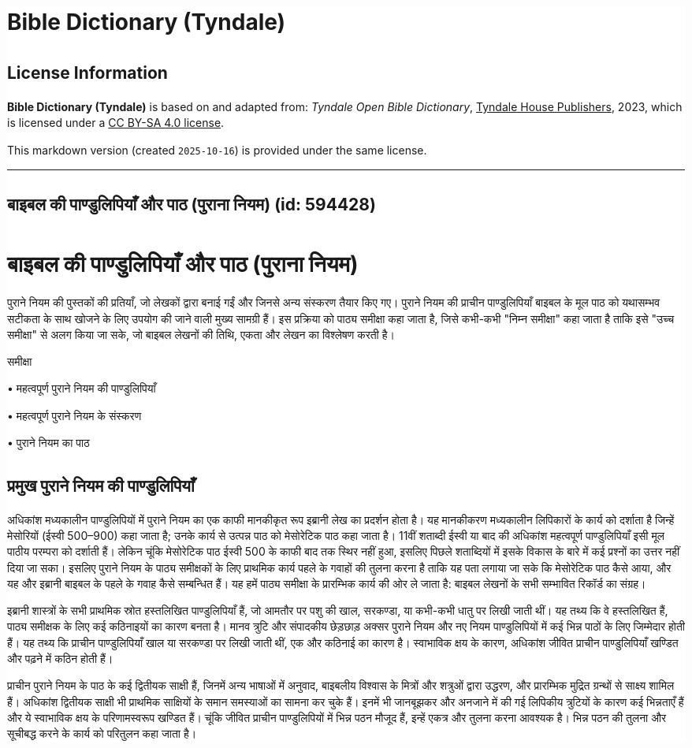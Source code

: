 # Bible Dictionary (Tyndale)

## License Information

**Bible Dictionary (Tyndale)** is based on and adapted from: _Tyndale Open Bible Dictionary_, [Tyndale House Publishers](https://tyndaleopenresources.com/), 2023, which is licensed under a [CC BY-SA 4.0 license](https://creativecommons.org/licenses/by-sa/4.0/legalcode.en).

This markdown version (created `2025-10-16`) is provided under the same license.



--------------------------------

## बाइबल की पाण्डुलिपियाँ और पाठ (पुराना नियम) (id: 594428)

बाइबल की पाण्डुलिपियाँ और पाठ (पुराना नियम)
===========================================

पुराने नियम की पुस्तकों की प्रतियाँ, जो लेखकों द्वारा बनाई गईं और जिनसे अन्य संस्करण तैयार किए गए। पुराने नियम की प्राचीन पाण्डुलिपियाँ बाइबल के मूल पाठ को यथासम्भव सटीकता के साथ खोजने के लिए उपयोग की जाने वाली मुख्य सामग्री हैं। इस प्रक्रिया को पाठ्य समीक्षा कहा जाता है, जिसे कभी\-कभी "निम्न समीक्षा" कहा जाता है ताकि इसे "उच्च समीक्षा" से अलग किया जा सके, जो बाइबल लेखनों की तिथि, एकता और लेखन का विश्लेषण करती है।

समीक्षा

• महत्वपूर्ण पुराने नियम की पाण्डुलिपियाँ 

• महत्वपूर्ण पुराने नियम के संस्करण

• पुराने नियम का पाठ 

प्रमुख पुराने नियम की पाण्डुलिपियाँ
-----------------------------------

अधिकांश मध्यकालीन पाण्डुलिपियों में पुराने नियम का एक काफी मानकीकृत रूप इब्रानी लेख का प्रदर्शन होता है। यह मानकीकरण मध्यकालीन लिपिकारों के कार्य को दर्शाता है जिन्हें मेसोरियों (ईस्वी 500–900\) कहा जाता है; उनके कार्य से उत्पन्न पाठ को मेसोरेटिक पाठ कहा जाता है। 11वीं शताब्दी ईस्वी या बाद की अधिकांश महत्वपूर्ण पाण्डुलिपियाँ इसी मूल पाठीय परम्परा को दर्शाती हैं। लेकिन चूंकि मेसोरेटिक पाठ ईस्वी 500 के काफी बाद तक स्थिर नहीं हुआ, इसलिए पिछले शताब्दियों में इसके विकास के बारे में कई प्रश्नों का उत्तर नहीं दिया जा सका। इसलिए पुराने नियम के पाठ्य समीक्षकों के लिए प्राथमिक कार्य पहले के गवाहों की तुलना करना है ताकि यह पता लगाया जा सके कि मेसोरेटिक पाठ कैसे आया, और यह और इब्रानी बाइबल के पहले के गवाह कैसे सम्बन्धित हैं। यह हमें पाठ्य समीक्षा के प्रारम्भिक कार्य की ओर ले जाता है: बाइबल लेखनों के सभी सम्भावित रिकॉर्ड का संग्रह।

इब्रानी शास्त्रों के सभी प्राथमिक स्रोत हस्तलिखित पाण्डुलिपियाँ हैं, जो आमतौर पर पशु की खाल, सरकण्डा, या कभी\-कभी धातु पर लिखी जाती थीं। यह तथ्य कि वे हस्तलिखित हैं, पाठ्य समीक्षक के लिए कई कठिनाइयों का कारण बनता है। मानव त्रुटि और संपादकीय छेड़छाड़ अक्सर पुराने नियम और नए नियम पाण्डुलिपियों में कई भिन्न पाठों के लिए जिम्मेदार होती हैं। यह तथ्य कि प्राचीन पाण्डुलिपियाँ खाल या सरकण्डा पर लिखी जाती थीं, एक और कठिनाई का कारण है। स्वाभाविक क्षय के कारण, अधिकांश जीवित प्राचीन पाण्डुलिपियाँ खण्डित और पढ़ने में कठिन होती हैं।

प्राचीन पुराने नियम के पाठ के कई द्वितीयक साक्षी हैं, जिनमें अन्य भाषाओं में अनुवाद, बाइबलीय विश्वास के मित्रों और शत्रुओं द्वारा उद्धरण, और प्रारम्भिक मुद्रित ग्रन्थों से साक्ष्य शामिल हैं। अधिकांश द्वितीयक साक्षी भी प्राथमिक साक्षियों के समान समस्याओं का सामना कर चुके हैं। इनमें भी जानबूझकर और अनजाने में की गई लिपिकीय त्रुटियों के कारण कई भिन्नताएँ हैं और ये स्वाभाविक क्षय के परिणामस्वरूप खण्डित हैं। चूंकि जीवित प्राचीन पाण्डुलिपियों में भिन्न पठन मौजूद हैं, इन्हें एकत्र और तुलना करना आवश्यक है। भिन्न पठन की तुलना और सूचीबद्ध करने के कार्य को परितुलन कहा जाता है।
